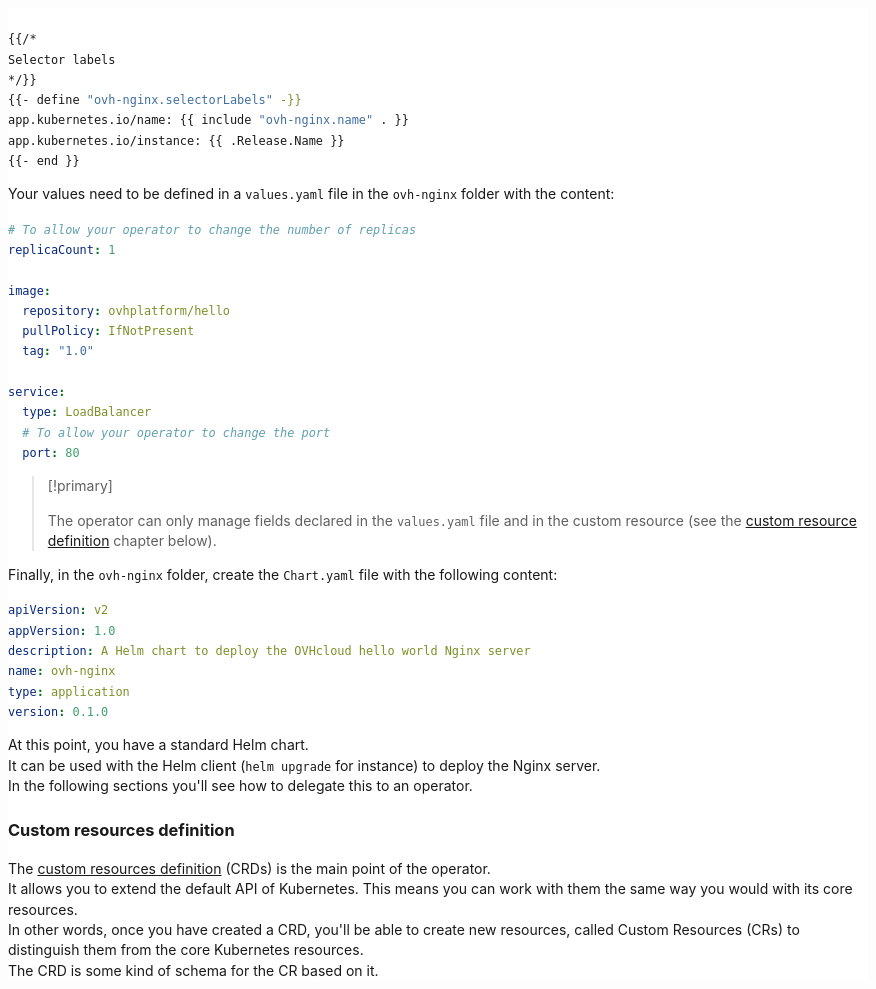```bash

{{/*
Selector labels
*/}}
{{- define "ovh-nginx.selectorLabels" -}}
app.kubernetes.io/name: {{ include "ovh-nginx.name" . }}
app.kubernetes.io/instance: {{ .Release.Name }}
{{- end }}
```

Your values need to be defined in a `values.yaml` file in the `ovh-nginx` folder with the content:

```yaml
# To allow your operator to change the number of replicas
replicaCount: 1

image:
  repository: ovhplatform/hello
  pullPolicy: IfNotPresent
  tag: "1.0"

service:
  type: LoadBalancer
  # To allow your operator to change the port
  port: 80
```
> [!primary]
>
> The operator can only manage fields declared in the `values.yaml` file and in the custom resource (see the [custom resource definition](#customresources) chapter below).
>

Finally, in the `ovh-nginx` folder,  create the `Chart.yaml` file with the following content:

```yaml
apiVersion: v2
appVersion: 1.0
description: A Helm chart to deploy the OVHcloud hello world Nginx server
name: ovh-nginx
type: application
version: 0.1.0
```

At this point, you have a standard Helm chart.<br>
It can be used with the Helm client (`helm upgrade` for instance) to deploy the Nginx server.<br>
In the following sections you'll see how to delegate this to an operator.

### Custom resources definition <a name="customresources"></a>

The [custom resources definition](https://kubernetes.io/docs/tasks/extend-kubernetes/custom-resources/custom-resource-definitions/) (CRDs) is the main point of the operator.<br>
It allows you to extend the default API of Kubernetes. This means you can work with them the same way you would with its core resources.<br>
In other words, once you have created a CRD, you'll be able to create new resources, called Custom Resources (CRs) to distinguish them from the core Kubernetes resources.<br>
The CRD is some kind of schema for the CR based on it.

